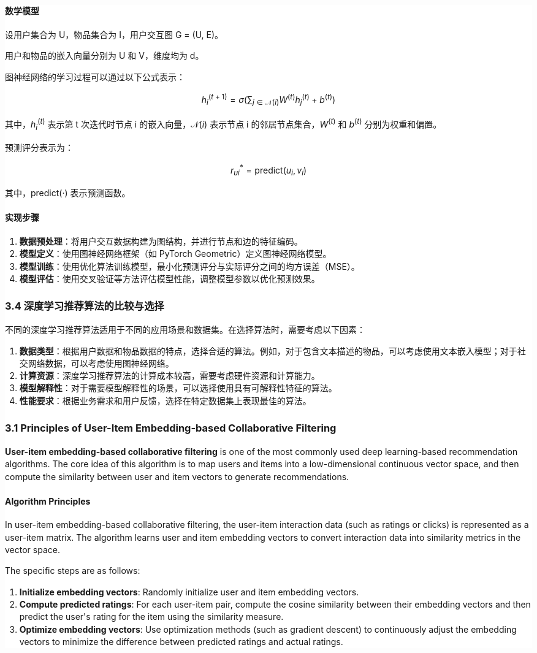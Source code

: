 #### 数学模型

设用户集合为 U，物品集合为 I，用户交互图 G = (U, E)。

用户和物品的嵌入向量分别为 U 和 V，维度均为 d。

图神经网络的学习过程可以通过以下公式表示：

$$
h_i^{(t+1)} = \sigma(\sum_{j \in \mathcal{N}(i)} W^{(t)} h_j^{(t)} + b^{(t)})
$$

其中，$h_i^{(t)}$ 表示第 t 次迭代时节点 i 的嵌入向量，$\mathcal{N}(i)$ 表示节点 i 的邻居节点集合，$W^{(t)}$ 和 $b^{(t)}$ 分别为权重和偏置。

预测评分表示为：

$$
r_{ui}^* = \text{predict}(u_i, v_i)
$$

其中，predict(·) 表示预测函数。

#### 实现步骤

1. **数据预处理**：将用户交互数据构建为图结构，并进行节点和边的特征编码。
2. **模型定义**：使用图神经网络框架（如 PyTorch Geometric）定义图神经网络模型。
3. **模型训练**：使用优化算法训练模型，最小化预测评分与实际评分之间的均方误差（MSE）。
4. **模型评估**：使用交叉验证等方法评估模型性能，调整模型参数以优化预测效果。

### 3.4 深度学习推荐算法的比较与选择

不同的深度学习推荐算法适用于不同的应用场景和数据集。在选择算法时，需要考虑以下因素：

1. **数据类型**：根据用户数据和物品数据的特点，选择合适的算法。例如，对于包含文本描述的物品，可以考虑使用文本嵌入模型；对于社交网络数据，可以考虑使用图神经网络。
2. **计算资源**：深度学习推荐算法的计算成本较高，需要考虑硬件资源和计算能力。
3. **模型解释性**：对于需要模型解释性的场景，可以选择使用具有可解释性特征的算法。
4. **性能要求**：根据业务需求和用户反馈，选择在特定数据集上表现最佳的算法。

### 3.1 Principles of User-Item Embedding-based Collaborative Filtering

**User-item embedding-based collaborative filtering** is one of the most commonly used deep learning-based recommendation algorithms. The core idea of this algorithm is to map users and items into a low-dimensional continuous vector space, and then compute the similarity between user and item vectors to generate recommendations.

#### Algorithm Principles

In user-item embedding-based collaborative filtering, the user-item interaction data (such as ratings or clicks) is represented as a user-item matrix. The algorithm learns user and item embedding vectors to convert interaction data into similarity metrics in the vector space.

The specific steps are as follows:

1. **Initialize embedding vectors**: Randomly initialize user and item embedding vectors.
2. **Compute predicted ratings**: For each user-item pair, compute the cosine similarity between their embedding vectors and then predict the user's rating for the item using the similarity measure.
3. **Optimize embedding vectors**: Use optimization methods (such as gradient descent) to continuously adjust the embedding vectors to minimize the difference between predicted ratings and actual ratings.
